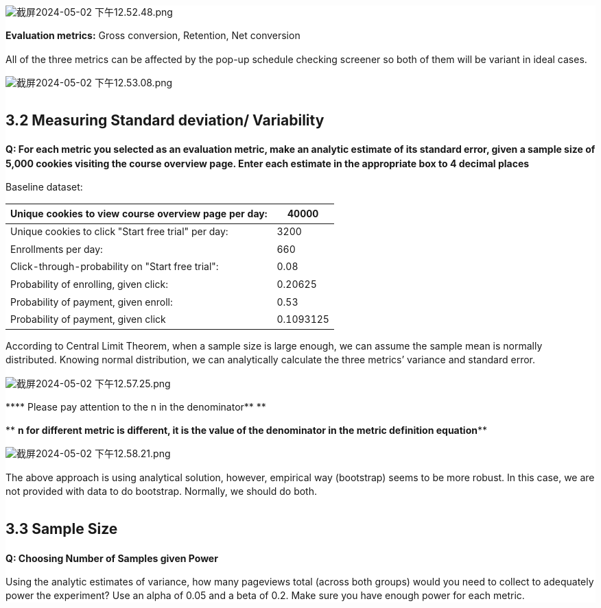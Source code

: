 ![截屏2024-05-02 下午12.52.48.png](https://prod-files-secure.s3.us-west-2.amazonaws.com/41444eaa-9958-40c6-869b-f9dbe8dbfa9d/3593599b-18d5-45d4-a26d-7ffa39daf528/%E6%88%AA%E5%B1%8F2024-05-02_%E4%B8%8B%E5%8D%8812.52.48.png)

**Evaluation metrics:** Gross conversion, Retention, Net conversion

All of the three metrics can be affected by the pop-up schedule checking screener so both of them will be variant in ideal cases.

![截屏2024-05-02 下午12.53.08.png](https://prod-files-secure.s3.us-west-2.amazonaws.com/41444eaa-9958-40c6-869b-f9dbe8dbfa9d/593afdf7-9b58-4ae7-8d0d-8ffc6149e26e/%E6%88%AA%E5%B1%8F2024-05-02_%E4%B8%8B%E5%8D%8812.53.08.png)

## 3.2 Measuring Standard deviation/ Variability

**Q: For each metric you selected as an evaluation metric, make an analytic estimate of its standard error, given a sample size of 5,000 cookies visiting the course overview page. Enter each estimate in the appropriate box to 4 decimal places**

Baseline dataset:

| Unique cookies to view course overview page per day: | 40000 |
| --- | --- |
| Unique cookies to click "Start free trial" per day: | 3200 |
| Enrollments per day: | 660 |
| Click-through-probability on "Start free trial": | 0.08 |
| Probability of enrolling, given click: | 0.20625 |
| Probability of payment, given enroll: | 0.53 |
| Probability of payment, given click | 0.1093125 |

According to Central Limit Theorem, when a sample size is large enough, we can assume the sample mean is normally distributed. Knowing normal distribution, we can analytically calculate the three metrics’ variance and standard error.

![截屏2024-05-02 下午12.57.25.png](https://prod-files-secure.s3.us-west-2.amazonaws.com/41444eaa-9958-40c6-869b-f9dbe8dbfa9d/4273c1fe-f35d-4aa8-9d22-9a4bc68f32c9/%E6%88%AA%E5%B1%8F2024-05-02_%E4%B8%8B%E5%8D%8812.57.25.png)

**** Please pay attention to the n in the denominator** **

** **n for different metric is different, it is the value of the denominator in the metric definition equation****

![截屏2024-05-02 下午12.58.21.png](https://prod-files-secure.s3.us-west-2.amazonaws.com/41444eaa-9958-40c6-869b-f9dbe8dbfa9d/528025e2-3045-4315-b1d4-588f42e1b8f7/%E6%88%AA%E5%B1%8F2024-05-02_%E4%B8%8B%E5%8D%8812.58.21.png)

The above approach is using analytical solution, however, empirical way (bootstrap) seems to be more robust. In this case, we are not provided with data to do bootstrap. Normally, we should do both.

## 3.3 Sample Size

**Q: Choosing Number of Samples given Power**

Using the analytic estimates of variance, how many pageviews total (across both groups) would you need to collect to adequately power the experiment? Use an alpha of 0.05 and a beta of 0.2. Make sure you have enough power for each metric.
